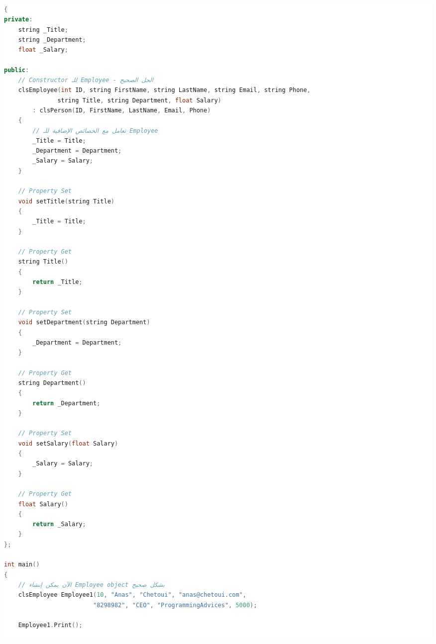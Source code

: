 ```cpp
{
private:
    string _Title;
    string _Department;
    float _Salary;

public:
    // Constructor للـ Employee - الحل الصحيح
    clsEmployee(int ID, string FirstName, string LastName, string Email, string Phone,
               string Title, string Department, float Salary) 
        : clsPerson(ID, FirstName, LastName, Email, Phone)
    {
        // تعامل مع الخصائص الإضافية للـ Employee
        _Title = Title;
        _Department = Department;
        _Salary = Salary;
    }

    // Property Set
    void setTitle(string Title)
    {
        _Title = Title;
    }

    // Property Get
    string Title()
    {
        return _Title;
    }

    // Property Set
    void setDepartment(string Department)
    {
        _Department = Department;
    }

    // Property Get
    string Department()
    {
        return _Department;
    }

    // Property Set
    void setSalary(float Salary)
    {
        _Salary = Salary;
    }

    // Property Get
    float Salary()
    {
        return _Salary;
    }
};

int main()
{
    // الآن يمكن إنشاء Employee object بشكل صحيح
    clsEmployee Employee1(10, "Anas", "Chetoui", "anas@chetoui.com", 
                         "8298982", "CEO", "ProgrammingAdvices", 5000);

    Employee1.Print();
    
```